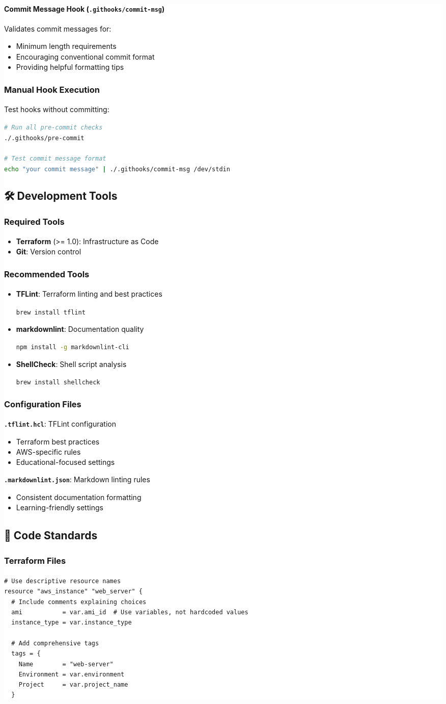 #### Commit Message Hook (`.githooks/commit-msg`)
Validates commit messages for:
- Minimum length requirements
- Encouraging conventional commit format
- Providing helpful formatting tips

### Manual Hook Execution

Test hooks without committing:
```bash
# Run all pre-commit checks
./.githooks/pre-commit

# Test commit message format
echo "your commit message" | ./.githooks/commit-msg /dev/stdin
```

## 🛠️ Development Tools

### Required Tools
- **Terraform** (>= 1.0): Infrastructure as Code
- **Git**: Version control

### Recommended Tools
- **TFLint**: Terraform linting and best practices
  ```bash
  brew install tflint
  ```
- **markdownlint**: Documentation quality
  ```bash
  npm install -g markdownlint-cli
  ```
- **ShellCheck**: Shell script analysis
  ```bash
  brew install shellcheck
  ```

### Configuration Files

**`.tflint.hcl`**: TFLint configuration
- Terraform best practices
- AWS-specific rules
- Educational-focused settings

**`.markdownlint.json`**: Markdown linting rules
- Consistent documentation formatting
- Learning-friendly settings

## 📝 Code Standards

### Terraform Files
```hcl
# Use descriptive resource names
resource "aws_instance" "web_server" {
  # Include comments explaining choices
  ami           = var.ami_id  # Use variables, not hardcoded values
  instance_type = var.instance_type

  # Add comprehensive tags
  tags = {
    Name        = "web-server"
    Environment = var.environment
    Project     = var.project_name
  }
```